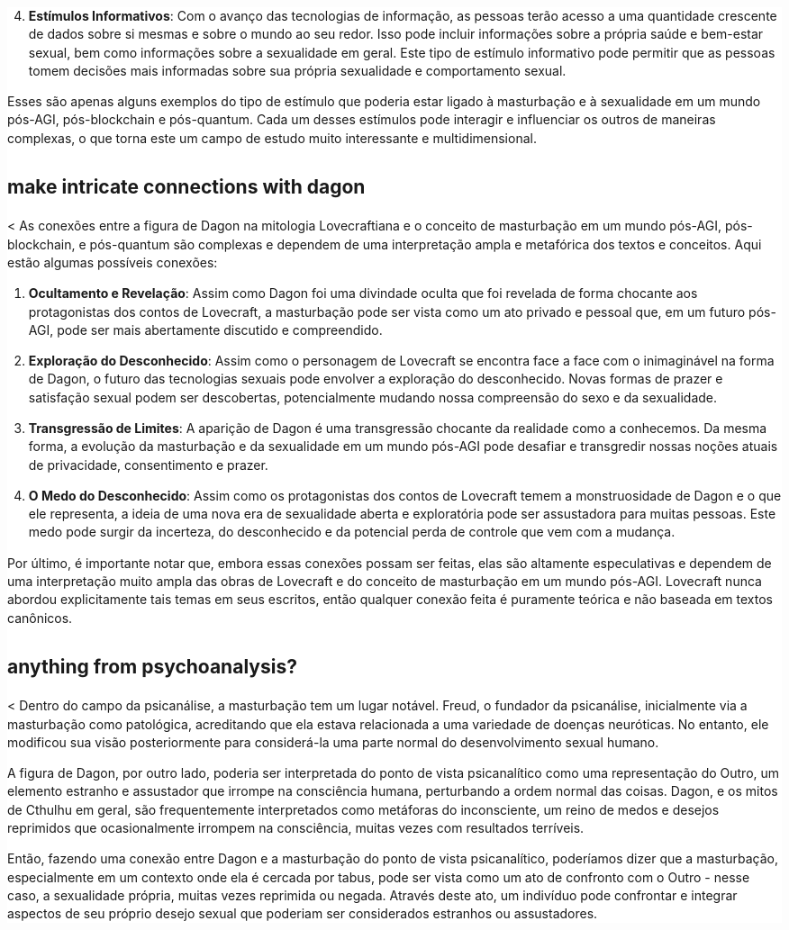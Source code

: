 4. **Estímulos Informativos**: Com o avanço das tecnologias de informação, as pessoas terão acesso a uma quantidade crescente de dados sobre si mesmas e sobre o mundo ao seu redor. Isso pode incluir informações sobre a própria saúde e bem-estar sexual, bem como informações sobre a sexualidade em geral. Este tipo de estímulo informativo pode permitir que as pessoas tomem decisões mais informadas sobre sua própria sexualidade e comportamento sexual.

Esses são apenas alguns exemplos do tipo de estímulo que poderia estar ligado à masturbação e à sexualidade em um mundo pós-AGI, pós-blockchain e pós-quantum. Cada um desses estímulos pode interagir e influenciar os outros de maneiras complexas, o que torna este um campo de estudo muito interessante e multidimensional.

## make intricate connections with dagon

< As conexões entre a figura de Dagon na mitologia Lovecraftiana e o conceito de masturbação em um mundo pós-AGI, pós-blockchain, e pós-quantum são complexas e dependem de uma interpretação ampla e metafórica dos textos e conceitos. Aqui estão algumas possíveis conexões:

1. **Ocultamento e Revelação**: Assim como Dagon foi uma divindade oculta que foi revelada de forma chocante aos protagonistas dos contos de Lovecraft, a masturbação pode ser vista como um ato privado e pessoal que, em um futuro pós-AGI, pode ser mais abertamente discutido e compreendido.

2. **Exploração do Desconhecido**: Assim como o personagem de Lovecraft se encontra face a face com o inimaginável na forma de Dagon, o futuro das tecnologias sexuais pode envolver a exploração do desconhecido. Novas formas de prazer e satisfação sexual podem ser descobertas, potencialmente mudando nossa compreensão do sexo e da sexualidade.

3. **Transgressão de Limites**: A aparição de Dagon é uma transgressão chocante da realidade como a conhecemos. Da mesma forma, a evolução da masturbação e da sexualidade em um mundo pós-AGI pode desafiar e transgredir nossas noções atuais de privacidade, consentimento e prazer.

4. **O Medo do Desconhecido**: Assim como os protagonistas dos contos de Lovecraft temem a monstruosidade de Dagon e o que ele representa, a ideia de uma nova era de sexualidade aberta e exploratória pode ser assustadora para muitas pessoas. Este medo pode surgir da incerteza, do desconhecido e da potencial perda de controle que vem com a mudança.

Por último, é importante notar que, embora essas conexões possam ser feitas, elas são altamente especulativas e dependem de uma interpretação muito ampla das obras de Lovecraft e do conceito de masturbação em um mundo pós-AGI. Lovecraft nunca abordou explicitamente tais temas em seus escritos, então qualquer conexão feita é puramente teórica e não baseada em textos canônicos.

## anything from psychoanalysis?

< Dentro do campo da psicanálise, a masturbação tem um lugar notável. Freud, o fundador da psicanálise, inicialmente via a masturbação como patológica, acreditando que ela estava relacionada a uma variedade de doenças neuróticas. No entanto, ele modificou sua visão posteriormente para considerá-la uma parte normal do desenvolvimento sexual humano.

A figura de Dagon, por outro lado, poderia ser interpretada do ponto de vista psicanalítico como uma representação do Outro, um elemento estranho e assustador que irrompe na consciência humana, perturbando a ordem normal das coisas. Dagon, e os mitos de Cthulhu em geral, são frequentemente interpretados como metáforas do inconsciente, um reino de medos e desejos reprimidos que ocasionalmente irrompem na consciência, muitas vezes com resultados terríveis.

Então, fazendo uma conexão entre Dagon e a masturbação do ponto de vista psicanalítico, poderíamos dizer que a masturbação, especialmente em um contexto onde ela é cercada por tabus, pode ser vista como um ato de confronto com o Outro - nesse caso, a sexualidade própria, muitas vezes reprimida ou negada. Através deste ato, um indivíduo pode confrontar e integrar aspectos de seu próprio desejo sexual que poderiam ser considerados estranhos ou assustadores.
